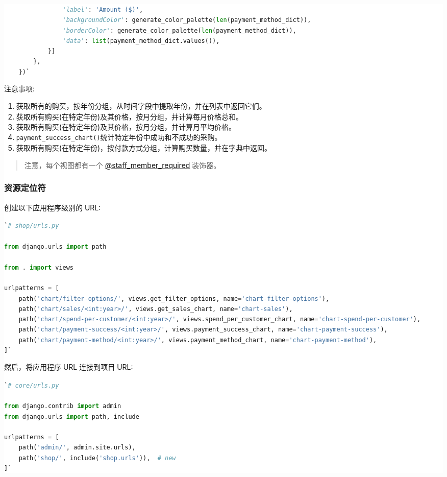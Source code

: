 ```py
                'label': 'Amount ($)',
                'backgroundColor': generate_color_palette(len(payment_method_dict)),
                'borderColor': generate_color_palette(len(payment_method_dict)),
                'data': list(payment_method_dict.values()),
            }]
        },
    })` 
```

注意事项:

1.  获取所有的购买，按年份分组，从时间字段中提取年份，并在列表中返回它们。
2.  获取所有购买(在特定年份)及其价格，按月分组，并计算每月价格总和。
3.  获取所有购买(在特定年份)及其价格，按月分组，并计算月平均价格。
4.  `payment_success_chart()`统计特定年份中成功和不成功的采购。
5.  获取所有购买(在特定年份)，按付款方式分组，计算购买数量，并在字典中返回。

> 注意，每个视图都有一个 [@staff_member_required](https://docs.djangoproject.com/en/3.1/ref/contrib/admin/#the-staff-member-required-decorator) 装饰器。

### 资源定位符

创建以下应用程序级别的 URL:

```py
`# shop/urls.py

from django.urls import path

from . import views

urlpatterns = [
    path('chart/filter-options/', views.get_filter_options, name='chart-filter-options'),
    path('chart/sales/<int:year>/', views.get_sales_chart, name='chart-sales'),
    path('chart/spend-per-customer/<int:year>/', views.spend_per_customer_chart, name='chart-spend-per-customer'),
    path('chart/payment-success/<int:year>/', views.payment_success_chart, name='chart-payment-success'),
    path('chart/payment-method/<int:year>/', views.payment_method_chart, name='chart-payment-method'),
]` 
```

然后，将应用程序 URL 连接到项目 URL:

```py
`# core/urls.py

from django.contrib import admin
from django.urls import path, include

urlpatterns = [
    path('admin/', admin.site.urls),
    path('shop/', include('shop.urls')),  # new
]` 
```

